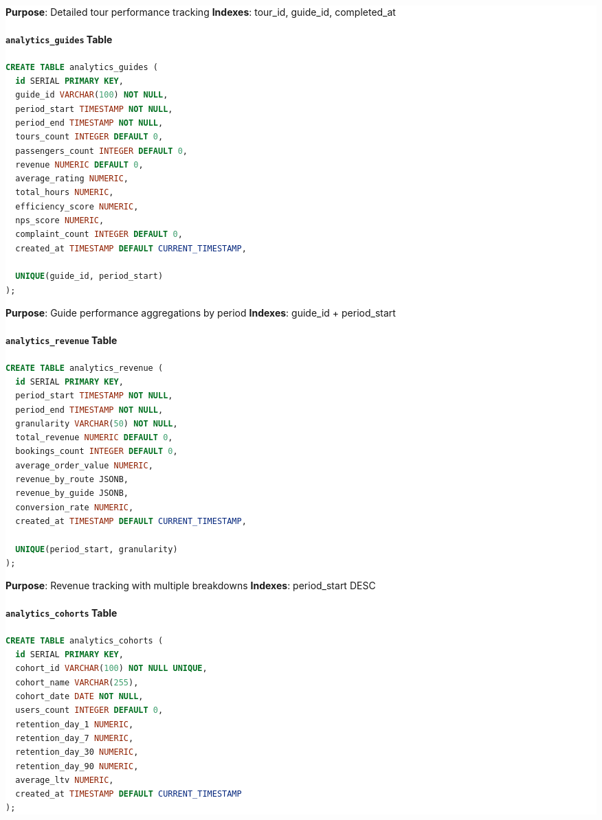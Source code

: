 **Purpose**: Detailed tour performance tracking
**Indexes**: tour_id, guide_id, completed_at

#### `analytics_guides` Table
```sql
CREATE TABLE analytics_guides (
  id SERIAL PRIMARY KEY,
  guide_id VARCHAR(100) NOT NULL,
  period_start TIMESTAMP NOT NULL,
  period_end TIMESTAMP NOT NULL,
  tours_count INTEGER DEFAULT 0,
  passengers_count INTEGER DEFAULT 0,
  revenue NUMERIC DEFAULT 0,
  average_rating NUMERIC,
  total_hours NUMERIC,
  efficiency_score NUMERIC,
  nps_score NUMERIC,
  complaint_count INTEGER DEFAULT 0,
  created_at TIMESTAMP DEFAULT CURRENT_TIMESTAMP,
  
  UNIQUE(guide_id, period_start)
);
```

**Purpose**: Guide performance aggregations by period
**Indexes**: guide_id + period_start

#### `analytics_revenue` Table
```sql
CREATE TABLE analytics_revenue (
  id SERIAL PRIMARY KEY,
  period_start TIMESTAMP NOT NULL,
  period_end TIMESTAMP NOT NULL,
  granularity VARCHAR(50) NOT NULL,
  total_revenue NUMERIC DEFAULT 0,
  bookings_count INTEGER DEFAULT 0,
  average_order_value NUMERIC,
  revenue_by_route JSONB,
  revenue_by_guide JSONB,
  conversion_rate NUMERIC,
  created_at TIMESTAMP DEFAULT CURRENT_TIMESTAMP,
  
  UNIQUE(period_start, granularity)
);
```

**Purpose**: Revenue tracking with multiple breakdowns
**Indexes**: period_start DESC

#### `analytics_cohorts` Table
```sql
CREATE TABLE analytics_cohorts (
  id SERIAL PRIMARY KEY,
  cohort_id VARCHAR(100) NOT NULL UNIQUE,
  cohort_name VARCHAR(255),
  cohort_date DATE NOT NULL,
  users_count INTEGER DEFAULT 0,
  retention_day_1 NUMERIC,
  retention_day_7 NUMERIC,
  retention_day_30 NUMERIC,
  retention_day_90 NUMERIC,
  average_ltv NUMERIC,
  created_at TIMESTAMP DEFAULT CURRENT_TIMESTAMP
);
```
